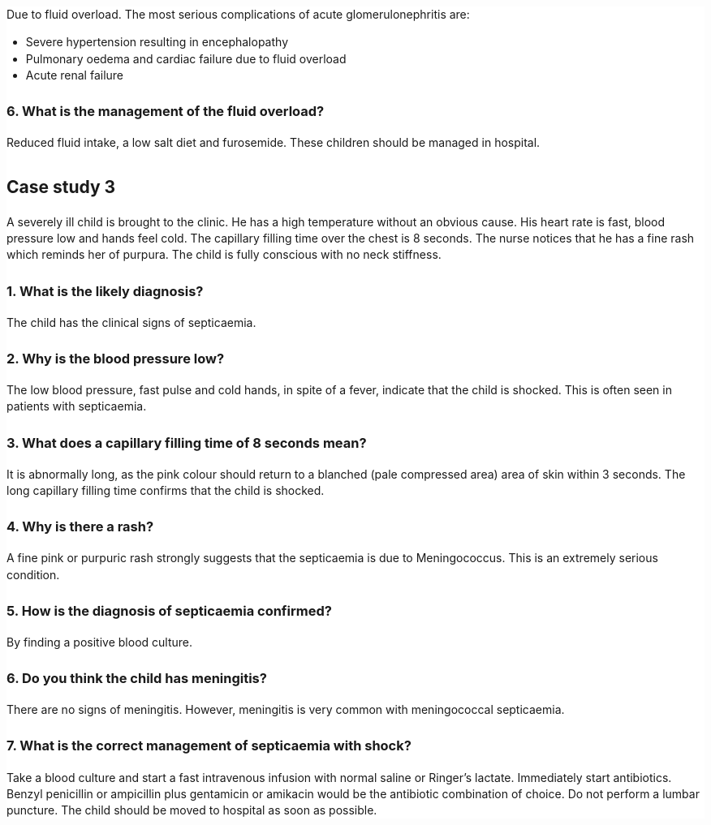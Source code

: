 Due to fluid overload. The most serious complications of acute glomerulonephritis are:

*	Severe hypertension resulting in encephalopathy
*	Pulmonary oedema and cardiac failure due to fluid overload
*	Acute renal failure

### 6. What is the management of the fluid overload?

Reduced fluid intake, a low salt diet and furosemide. These children should be managed in hospital.

## Case study 3

A severely ill child is brought to the clinic. He has a high temperature without an obvious cause. His heart rate is fast, blood pressure low and hands feel cold. The capillary filling time over the chest is 8 seconds. The nurse notices that he has a fine rash which reminds her of purpura. The child is fully conscious with no neck stiffness.

### 1. What is the likely diagnosis?

The child has the clinical signs of septicaemia.

### 2. Why is the blood pressure low?

The low blood pressure, fast pulse and cold hands, in spite of a fever, indicate that the child is shocked. This is often seen in patients with septicaemia.

### 3. What does a capillary filling time of 8 seconds mean?

It is abnormally long, as the pink colour should return to a blanched (pale compressed area) area of skin within 3 seconds. The long capillary filling time confirms that the child is shocked.

### 4. Why is there a rash?

A fine pink or purpuric rash strongly suggests that the septicaemia is due to Meningococcus. This is an extremely serious condition.

### 5. How is the diagnosis of septicaemia confirmed?

By finding a positive blood culture.

### 6. Do you think the child has meningitis?

There are no signs of meningitis. However, meningitis is very common with meningococcal septicaemia.

### 7. What is the correct management of septicaemia with shock?

Take a blood culture and start a fast intravenous infusion with normal saline or Ringer’s lactate. Immediately start antibiotics. Benzyl penicillin or ampicillin plus gentamicin or amikacin would be the antibiotic combination of choice. Do not perform a lumbar puncture. The child should be moved to hospital as soon as possible.
